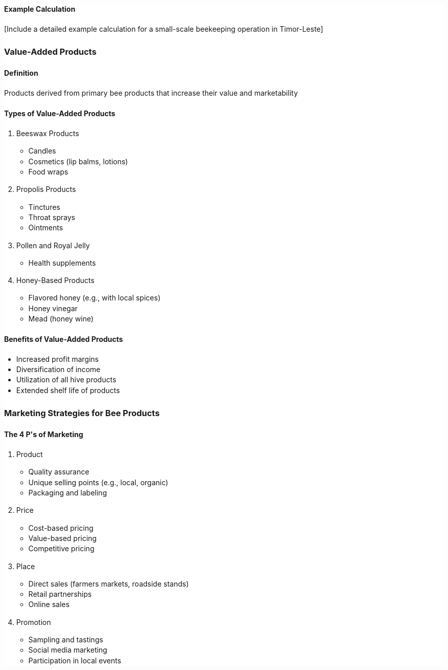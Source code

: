 #### Example Calculation
[Include a detailed example calculation for a small-scale beekeeping operation in Timor-Leste]

### Value-Added Products

#### Definition
Products derived from primary bee products that increase their value and marketability

#### Types of Value-Added Products
1. Beeswax Products
   - Candles
   - Cosmetics (lip balms, lotions)
   - Food wraps

2. Propolis Products
   - Tinctures
   - Throat sprays
   - Ointments

3. Pollen and Royal Jelly
   - Health supplements

4. Honey-Based Products
   - Flavored honey (e.g., with local spices)
   - Honey vinegar
   - Mead (honey wine)

#### Benefits of Value-Added Products
- Increased profit margins
- Diversification of income
- Utilization of all hive products
- Extended shelf life of products

### Marketing Strategies for Bee Products

#### The 4 P's of Marketing
1. Product
   - Quality assurance
   - Unique selling points (e.g., local, organic)
   - Packaging and labeling

2. Price
   - Cost-based pricing
   - Value-based pricing
   - Competitive pricing

3. Place
   - Direct sales (farmers markets, roadside stands)
   - Retail partnerships
   - Online sales

4. Promotion
   - Sampling and tastings
   - Social media marketing
   - Participation in local events
